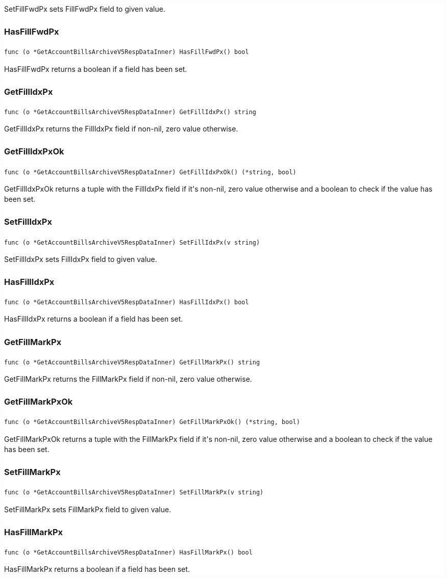 SetFillFwdPx sets FillFwdPx field to given value.

### HasFillFwdPx

`func (o *GetAccountBillsArchiveV5RespDataInner) HasFillFwdPx() bool`

HasFillFwdPx returns a boolean if a field has been set.

### GetFillIdxPx

`func (o *GetAccountBillsArchiveV5RespDataInner) GetFillIdxPx() string`

GetFillIdxPx returns the FillIdxPx field if non-nil, zero value otherwise.

### GetFillIdxPxOk

`func (o *GetAccountBillsArchiveV5RespDataInner) GetFillIdxPxOk() (*string, bool)`

GetFillIdxPxOk returns a tuple with the FillIdxPx field if it's non-nil, zero value otherwise
and a boolean to check if the value has been set.

### SetFillIdxPx

`func (o *GetAccountBillsArchiveV5RespDataInner) SetFillIdxPx(v string)`

SetFillIdxPx sets FillIdxPx field to given value.

### HasFillIdxPx

`func (o *GetAccountBillsArchiveV5RespDataInner) HasFillIdxPx() bool`

HasFillIdxPx returns a boolean if a field has been set.

### GetFillMarkPx

`func (o *GetAccountBillsArchiveV5RespDataInner) GetFillMarkPx() string`

GetFillMarkPx returns the FillMarkPx field if non-nil, zero value otherwise.

### GetFillMarkPxOk

`func (o *GetAccountBillsArchiveV5RespDataInner) GetFillMarkPxOk() (*string, bool)`

GetFillMarkPxOk returns a tuple with the FillMarkPx field if it's non-nil, zero value otherwise
and a boolean to check if the value has been set.

### SetFillMarkPx

`func (o *GetAccountBillsArchiveV5RespDataInner) SetFillMarkPx(v string)`

SetFillMarkPx sets FillMarkPx field to given value.

### HasFillMarkPx

`func (o *GetAccountBillsArchiveV5RespDataInner) HasFillMarkPx() bool`

HasFillMarkPx returns a boolean if a field has been set.

